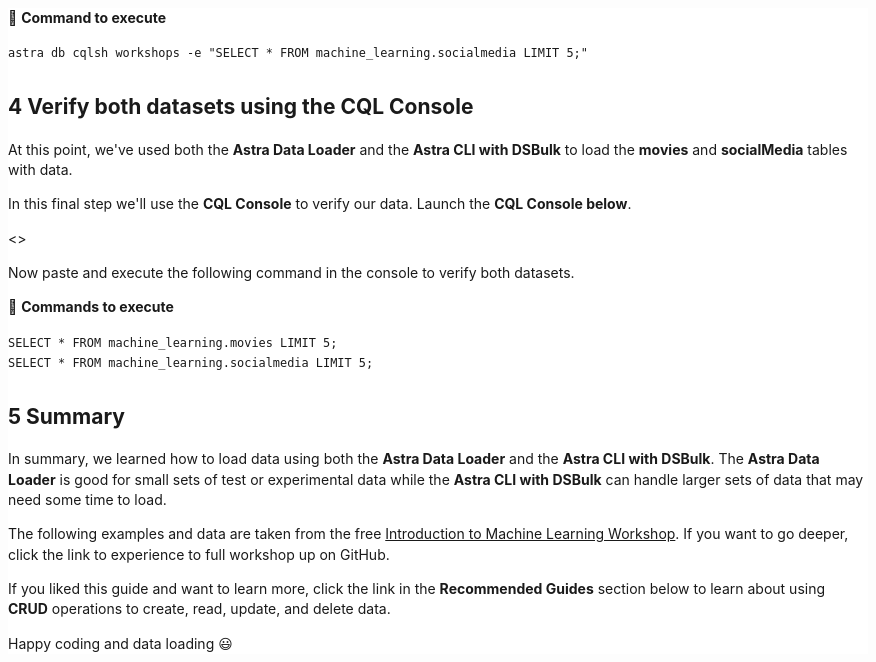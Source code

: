📘 **Command to execute**
```shell
astra db cqlsh workshops -e "SELECT * FROM machine_learning.socialmedia LIMIT 5;"
```

## 4 Verify both datasets using the CQL Console
At this point, we've used both the **Astra Data Loader** and the **Astra CLI with DSBulk** to load the **movies** and **socialMedia** tables with data. 

In this final step we'll use the **CQL Console** to verify our data. Launch the **CQL Console below**.

<<launchCQLConsole>>

Now paste and execute the following command in the console to verify both datasets.

📘 **Commands to execute**
```shell
SELECT * FROM machine_learning.movies LIMIT 5;
SELECT * FROM machine_learning.socialmedia LIMIT 5;
```

## 5 Summary 
In summary, we learned how to load data using both the **Astra Data Loader** and the **Astra CLI with DSBulk**. The **Astra Data Loader** is good for small sets of test or experimental data while the **Astra CLI with DSBulk** can handle larger sets of data that may need some time to load.

The following examples and data are taken from the free [Introduction to Machine Learning Workshop](https://github.com/datastaxdevs/workshop-introduction-to-machine-learning/blob/cedrick-cli/README.md). If you want to go deeper, click the link to experience to full workshop up on GitHub.

If you liked this guide and want to learn more, click the link in the **Recommended Guides** section below to learn about using **CRUD** operations to create, read, update, and delete data.

Happy coding and data loading 😃 

